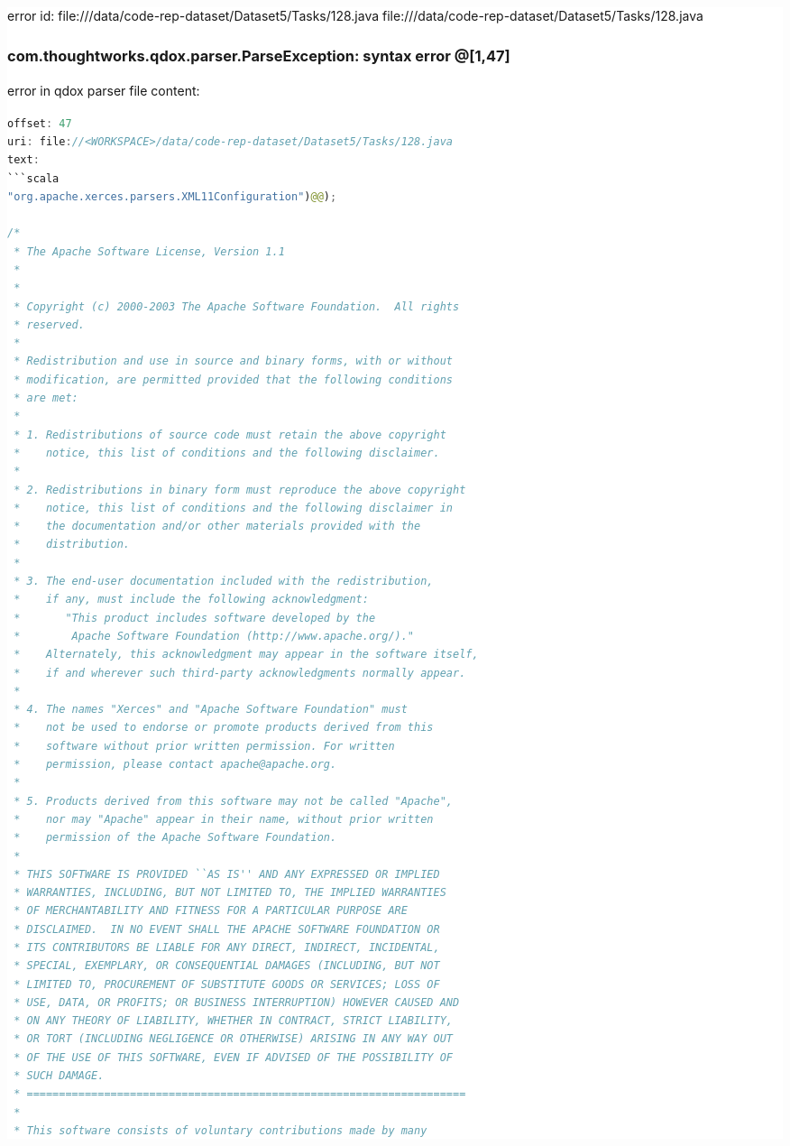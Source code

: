 error id: file://<WORKSPACE>/data/code-rep-dataset/Dataset5/Tasks/128.java
file://<WORKSPACE>/data/code-rep-dataset/Dataset5/Tasks/128.java
### com.thoughtworks.qdox.parser.ParseException: syntax error @[1,47]

error in qdox parser
file content:
```java
offset: 47
uri: file://<WORKSPACE>/data/code-rep-dataset/Dataset5/Tasks/128.java
text:
```scala
"org.apache.xerces.parsers.XML11Configuration")@@);

/*
 * The Apache Software License, Version 1.1
 *
 *
 * Copyright (c) 2000-2003 The Apache Software Foundation.  All rights 
 * reserved.
 *
 * Redistribution and use in source and binary forms, with or without
 * modification, are permitted provided that the following conditions
 * are met:
 *
 * 1. Redistributions of source code must retain the above copyright
 *    notice, this list of conditions and the following disclaimer. 
 *
 * 2. Redistributions in binary form must reproduce the above copyright
 *    notice, this list of conditions and the following disclaimer in
 *    the documentation and/or other materials provided with the
 *    distribution.
 *
 * 3. The end-user documentation included with the redistribution,
 *    if any, must include the following acknowledgment:  
 *       "This product includes software developed by the
 *        Apache Software Foundation (http://www.apache.org/)."
 *    Alternately, this acknowledgment may appear in the software itself,
 *    if and wherever such third-party acknowledgments normally appear.
 *
 * 4. The names "Xerces" and "Apache Software Foundation" must
 *    not be used to endorse or promote products derived from this
 *    software without prior written permission. For written 
 *    permission, please contact apache@apache.org.
 *
 * 5. Products derived from this software may not be called "Apache",
 *    nor may "Apache" appear in their name, without prior written
 *    permission of the Apache Software Foundation.
 *
 * THIS SOFTWARE IS PROVIDED ``AS IS'' AND ANY EXPRESSED OR IMPLIED
 * WARRANTIES, INCLUDING, BUT NOT LIMITED TO, THE IMPLIED WARRANTIES
 * OF MERCHANTABILITY AND FITNESS FOR A PARTICULAR PURPOSE ARE
 * DISCLAIMED.  IN NO EVENT SHALL THE APACHE SOFTWARE FOUNDATION OR
 * ITS CONTRIBUTORS BE LIABLE FOR ANY DIRECT, INDIRECT, INCIDENTAL,
 * SPECIAL, EXEMPLARY, OR CONSEQUENTIAL DAMAGES (INCLUDING, BUT NOT
 * LIMITED TO, PROCUREMENT OF SUBSTITUTE GOODS OR SERVICES; LOSS OF
 * USE, DATA, OR PROFITS; OR BUSINESS INTERRUPTION) HOWEVER CAUSED AND
 * ON ANY THEORY OF LIABILITY, WHETHER IN CONTRACT, STRICT LIABILITY,
 * OR TORT (INCLUDING NEGLIGENCE OR OTHERWISE) ARISING IN ANY WAY OUT
 * OF THE USE OF THIS SOFTWARE, EVEN IF ADVISED OF THE POSSIBILITY OF
 * SUCH DAMAGE.
 * ====================================================================
 *
 * This software consists of voluntary contributions made by many
```